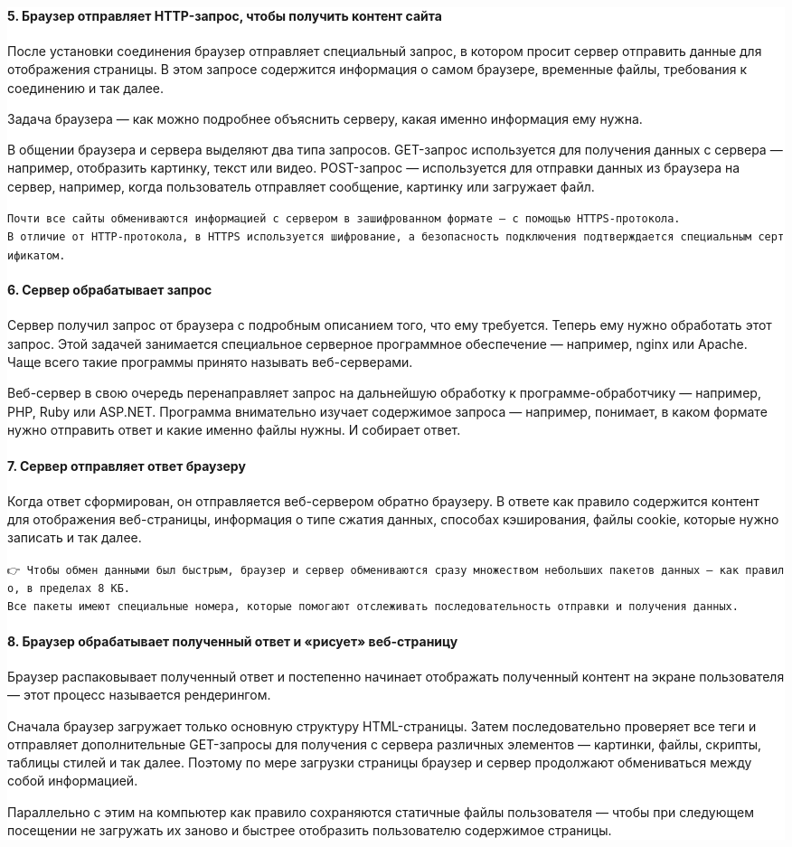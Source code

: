 #### 5. Браузер отправляет HTTP-запрос, чтобы получить контент сайта

После установки соединения браузер отправляет специальный запрос, в котором просит сервер отправить данные для отображения страницы. В этом запросе содержится информация о самом браузере, временные файлы, требования к соединению и так далее.

Задача браузера — как можно подробнее объяснить серверу, какая именно информация ему нужна.

В общении браузера и сервера выделяют два типа запросов. GET-запрос используется для получения данных с сервера — например, отобразить картинку, текст или видео. POST-запрос — используется для отправки данных из браузера на сервер, например, когда пользователь отправляет сообщение, картинку или загружает файл.

    Почти все сайты обмениваются информацией с сервером в зашифрованном формате — с помощью HTTPS-протокола. 
    В отличие от HTTP-протокола, в HTTPS используется шифрование, а безопасность подключения подтверждается специальным сертификатом.


#### 6. Сервер обрабатывает запрос

Сервер получил запрос от браузера с подробным описанием того, что ему требуется. 
Теперь ему нужно обработать этот запрос. Этой задачей занимается специальное серверное программное обеспечение — например, nginx или Apache. 
Чаще всего такие программы принято называть веб-серверами.

Веб-сервер в свою очередь перенаправляет запрос на дальнейшую обработку к программе-обработчику — например, PHP, Ruby или ASP.NET. 
Программа внимательно изучает содержимое запроса — например, понимает, в каком формате нужно отправить ответ и какие именно файлы нужны. И собирает ответ.

#### 7. Сервер отправляет ответ браузеру

Когда ответ сформирован, он отправляется веб-сервером обратно браузеру. В ответе как правило содержится контент для отображения веб-страницы, информация о типе сжатия данных, способах кэширования, файлы cookie, которые нужно записать и так далее.
    
    👉 Чтобы обмен данными был быстрым, браузер и сервер обмениваются сразу множеством небольших пакетов данных — как правило, в пределах 8 КБ. 
    Все пакеты имеют специальные номера, которые помогают отслеживать последовательность отправки и получения данных.

#### 8. Браузер обрабатывает полученный ответ и «рисует» веб-страницу

Браузер распаковывает полученный ответ и постепенно начинает отображать полученный контент на экране пользователя — этот процесс называется рендерингом.

Сначала браузер загружает только основную структуру HTML-страницы. Затем последовательно проверяет все теги и отправляет дополнительные GET-запросы для получения с сервера различных элементов — картинки, файлы, скрипты, таблицы стилей и так далее. Поэтому по мере загрузки страницы браузер и сервер продолжают обмениваться между собой информацией.

Параллельно с этим на компьютер как правило сохраняются статичные файлы пользователя — чтобы при следующем посещении не загружать их заново и быстрее отобразить пользователю содержимое страницы.
